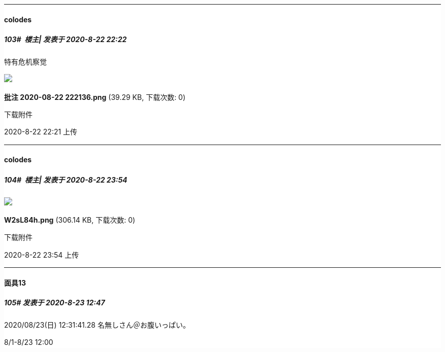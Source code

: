 -----

####  colodes  
##### 103#         楼主| 发表于 2020-8-22 22:22




特有危机察觉

<img src="https://img.saraba1st.com/forum/202008/22/222147qxwzryjg16b1z66z.png" referrerpolicy="no-referrer">


<strong>批注 2020-08-22 222136.png</strong> (39.29 KB, 下载次数: 0)

下载附件

2020-8-22 22:21 上传












-----

####  colodes  
##### 104#         楼主| 发表于 2020-8-22 23:54




<img src="https://img.saraba1st.com/forum/202008/22/235436dobumbsamiz1axuq.png" referrerpolicy="no-referrer">


<strong>W2sL84h.png</strong> (306.14 KB, 下载次数: 0)

下载附件

2020-8-22 23:54 上传












-----

####  面具13  
##### 105#       发表于 2020-8-23 12:47




2020/08/23(日) 12:31:41.28 名無しさん＠お腹いっぱい。


8/1-8/23 12:00
